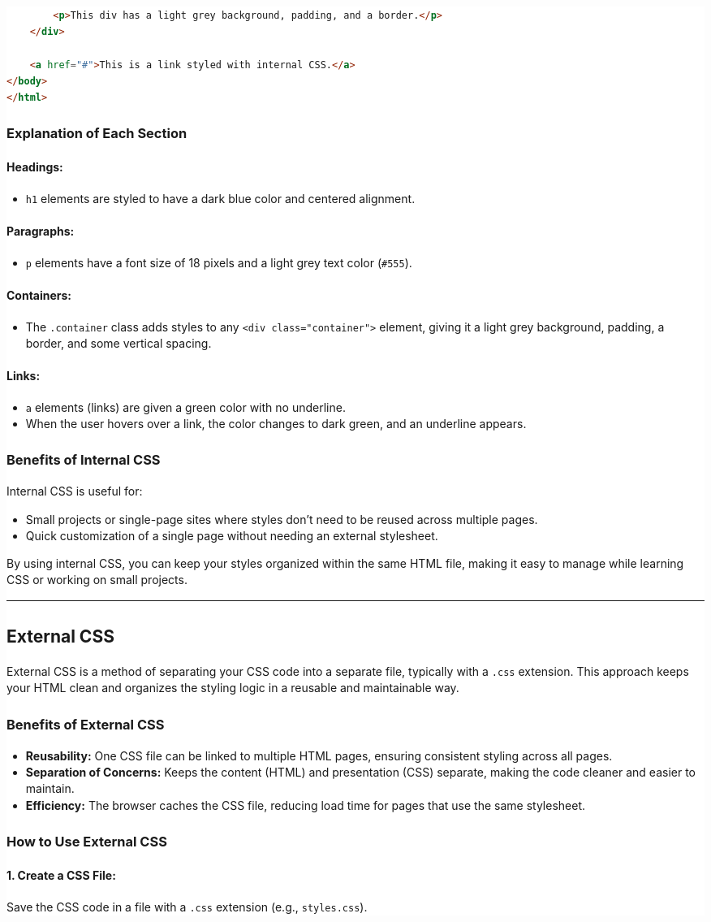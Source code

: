 ```html
        <p>This div has a light grey background, padding, and a border.</p>
    </div>

    <a href="#">This is a link styled with internal CSS.</a>
</body>
</html>
```

### Explanation of Each Section
#### Headings:
- `h1` elements are styled to have a dark blue color and centered alignment.

#### Paragraphs:
- `p` elements have a font size of 18 pixels and a light grey text color (`#555`).

#### Containers:
- The `.container` class adds styles to any `<div class="container">` element, giving it a light grey background, padding, a border, and some vertical spacing.

#### Links:
- `a` elements (links) are given a green color with no underline.
- When the user hovers over a link, the color changes to dark green, and an underline appears.

### Benefits of Internal CSS
Internal CSS is useful for:
- Small projects or single-page sites where styles don’t need to be reused across multiple pages.
- Quick customization of a single page without needing an external stylesheet.

By using internal CSS, you can keep your styles organized within the same HTML file, making it easy to manage while learning CSS or working on small projects.

---

## External CSS

External CSS is a method of separating your CSS code into a separate file, typically with a `.css` extension. This approach keeps your HTML clean and organizes the styling logic in a reusable and maintainable way.

### Benefits of External CSS
- **Reusability:** One CSS file can be linked to multiple HTML pages, ensuring consistent styling across all pages.
- **Separation of Concerns:** Keeps the content (HTML) and presentation (CSS) separate, making the code cleaner and easier to maintain.
- **Efficiency:** The browser caches the CSS file, reducing load time for pages that use the same stylesheet.

### How to Use External CSS
#### 1. Create a CSS File:
Save the CSS code in a file with a `.css` extension (e.g., `styles.css`).
